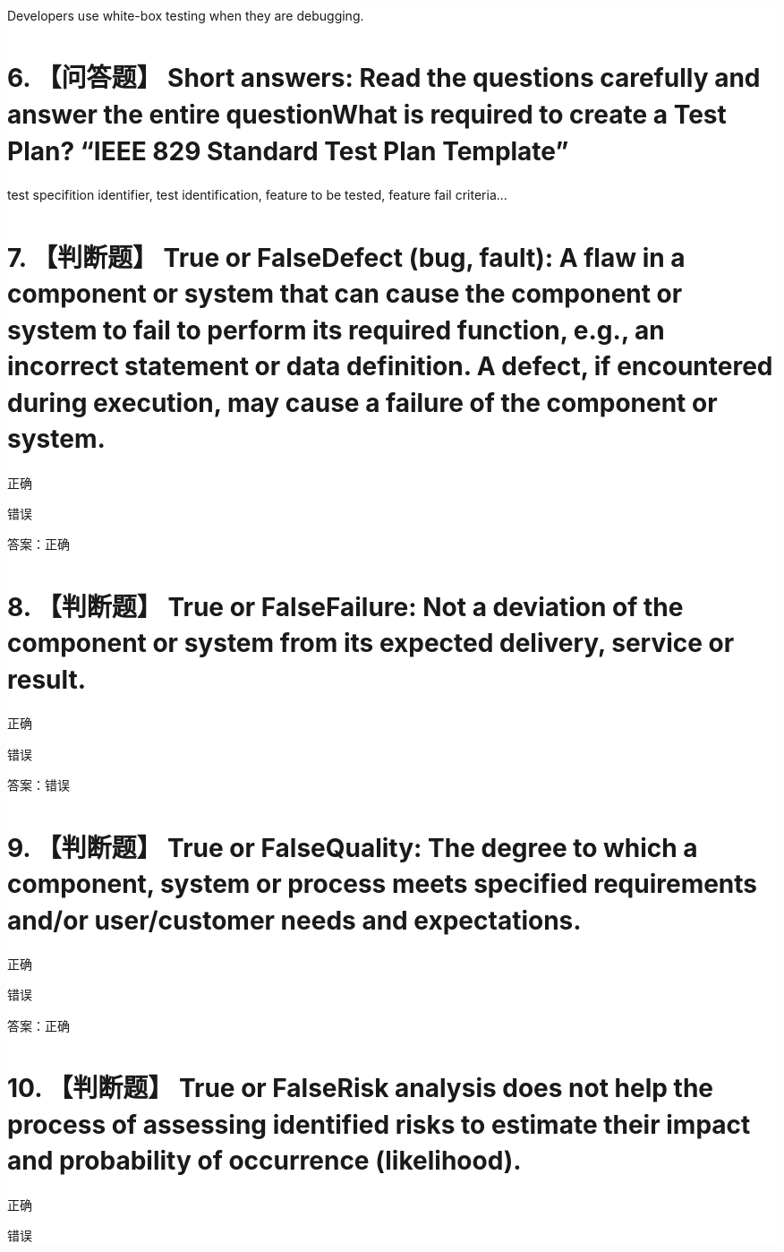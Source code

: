 Developers use white-box testing when they are debugging.

 

# 6. 【问答题】 Short answers: Read the questions carefully and answer the entire questionWhat is required to create a Test Plan? “IEEE 829 Standard Test Plan Template”

 

test specifition identifier, test identification, feature to be tested, feature fail criteria...

 

# 7. 【判断题】 True or FalseDefect (bug, fault): A flaw in a component or system that can cause the component or system to fail to perform its required function, e.g., an incorrect statement or data definition. A defect, if encountered during execution, may cause a failure of the component or system.

正确

错误

答案：正确

# 8. 【判断题】 True or FalseFailure: Not a deviation of the component or system from its expected delivery, service or result.

正确

错误

答案：错误

# 9. 【判断题】 True or FalseQuality: The degree to which a component, system or process meets specified requirements and/or user/customer needs and expectations.

正确

错误

答案：正确

# 10. 【判断题】 True or FalseRisk analysis does not help the process of assessing identified risks to estimate their impact and probability of occurrence (likelihood).

正确

错误
